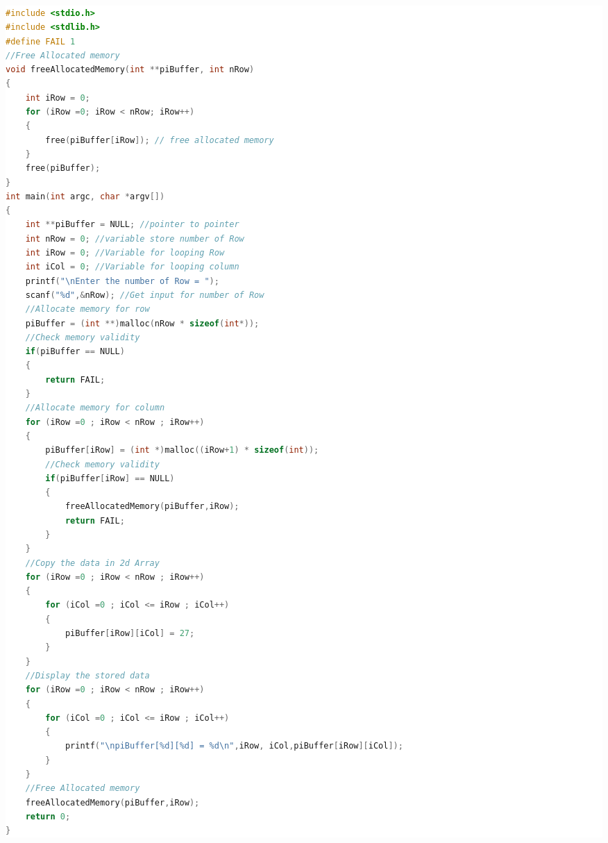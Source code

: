 ```c
#include <stdio.h>
#include <stdlib.h>
#define FAIL 1
//Free Allocated memory
void freeAllocatedMemory(int **piBuffer, int nRow)
{
    int iRow = 0;
    for (iRow =0; iRow < nRow; iRow++)
    {
        free(piBuffer[iRow]); // free allocated memory
    }
    free(piBuffer);
}
int main(int argc, char *argv[])
{
    int **piBuffer = NULL; //pointer to pointer
    int nRow = 0; //variable store number of Row
    int iRow = 0; //Variable for looping Row
    int iCol = 0; //Variable for looping column
    printf("\nEnter the number of Row = ");
    scanf("%d",&nRow); //Get input for number of Row
    //Allocate memory for row
    piBuffer = (int **)malloc(nRow * sizeof(int*));
    //Check memory validity
    if(piBuffer == NULL)
    {
        return FAIL;
    }
    //Allocate memory for column
    for (iRow =0 ; iRow < nRow ; iRow++)
    {
        piBuffer[iRow] = (int *)malloc((iRow+1) * sizeof(int));
        //Check memory validity
        if(piBuffer[iRow] == NULL)
        {
            freeAllocatedMemory(piBuffer,iRow);
            return FAIL;
        }
    }
    //Copy the data in 2d Array
    for (iRow =0 ; iRow < nRow ; iRow++)
    {
        for (iCol =0 ; iCol <= iRow ; iCol++)
        {
            piBuffer[iRow][iCol] = 27;
        }
    }
    //Display the stored data
    for (iRow =0 ; iRow < nRow ; iRow++)
    {
        for (iCol =0 ; iCol <= iRow ; iCol++)
        {
            printf("\npiBuffer[%d][%d] = %d\n",iRow, iCol,piBuffer[iRow][iCol]);
        }
    }
    //Free Allocated memory
    freeAllocatedMemory(piBuffer,iRow);
    return 0;
}
```
